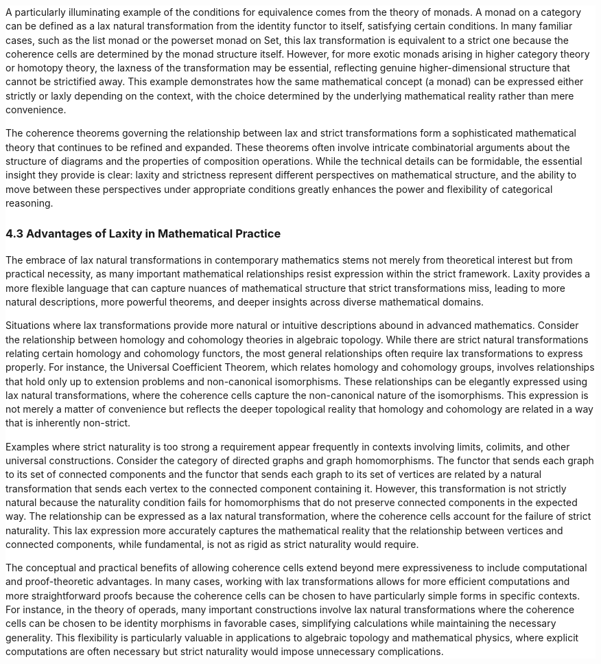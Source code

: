 A particularly illuminating example of the conditions for equivalence comes from the theory of monads. A monad on a category can be defined as a lax natural transformation from the identity functor to itself, satisfying certain conditions. In many familiar cases, such as the list monad or the powerset monad on Set, this lax transformation is equivalent to a strict one because the coherence cells are determined by the monad structure itself. However, for more exotic monads arising in higher category theory or homotopy theory, the laxness of the transformation may be essential, reflecting genuine higher-dimensional structure that cannot be strictified away. This example demonstrates how the same mathematical concept (a monad) can be expressed either strictly or laxly depending on the context, with the choice determined by the underlying mathematical reality rather than mere convenience.

The coherence theorems governing the relationship between lax and strict transformations form a sophisticated mathematical theory that continues to be refined and expanded. These theorems often involve intricate combinatorial arguments about the structure of diagrams and the properties of composition operations. While the technical details can be formidable, the essential insight they provide is clear: laxity and strictness represent different perspectives on mathematical structure, and the ability to move between these perspectives under appropriate conditions greatly enhances the power and flexibility of categorical reasoning.

### 4.3 Advantages of Laxity in Mathematical Practice

The embrace of lax natural transformations in contemporary mathematics stems not merely from theoretical interest but from practical necessity, as many important mathematical relationships resist expression within the strict framework. Laxity provides a more flexible language that can capture nuances of mathematical structure that strict transformations miss, leading to more natural descriptions, more powerful theorems, and deeper insights across diverse mathematical domains.

Situations where lax transformations provide more natural or intuitive descriptions abound in advanced mathematics. Consider the relationship between homology and cohomology theories in algebraic topology. While there are strict natural transformations relating certain homology and cohomology functors, the most general relationships often require lax transformations to express properly. For instance, the Universal Coefficient Theorem, which relates homology and cohomology groups, involves relationships that hold only up to extension problems and non-canonical isomorphisms. These relationships can be elegantly expressed using lax natural transformations, where the coherence cells capture the non-canonical nature of the isomorphisms. This expression is not merely a matter of convenience but reflects the deeper topological reality that homology and cohomology are related in a way that is inherently non-strict.

Examples where strict naturality is too strong a requirement appear frequently in contexts involving limits, colimits, and other universal constructions. Consider the category of directed graphs and graph homomorphisms. The functor that sends each graph to its set of connected components and the functor that sends each graph to its set of vertices are related by a natural transformation that sends each vertex to the connected component containing it. However, this transformation is not strictly natural because the naturality condition fails for homomorphisms that do not preserve connected components in the expected way. The relationship can be expressed as a lax natural transformation, where the coherence cells account for the failure of strict naturality. This lax expression more accurately captures the mathematical reality that the relationship between vertices and connected components, while fundamental, is not as rigid as strict naturality would require.

The conceptual and practical benefits of allowing coherence cells extend beyond mere expressiveness to include computational and proof-theoretic advantages. In many cases, working with lax transformations allows for more efficient computations and more straightforward proofs because the coherence cells can be chosen to have particularly simple forms in specific contexts. For instance, in the theory of operads, many important constructions involve lax natural transformations where the coherence cells can be chosen to be identity morphisms in favorable cases, simplifying calculations while maintaining the necessary generality. This flexibility is particularly valuable in applications to algebraic topology and mathematical physics, where explicit computations are often necessary but strict naturality would impose unnecessary complications.
